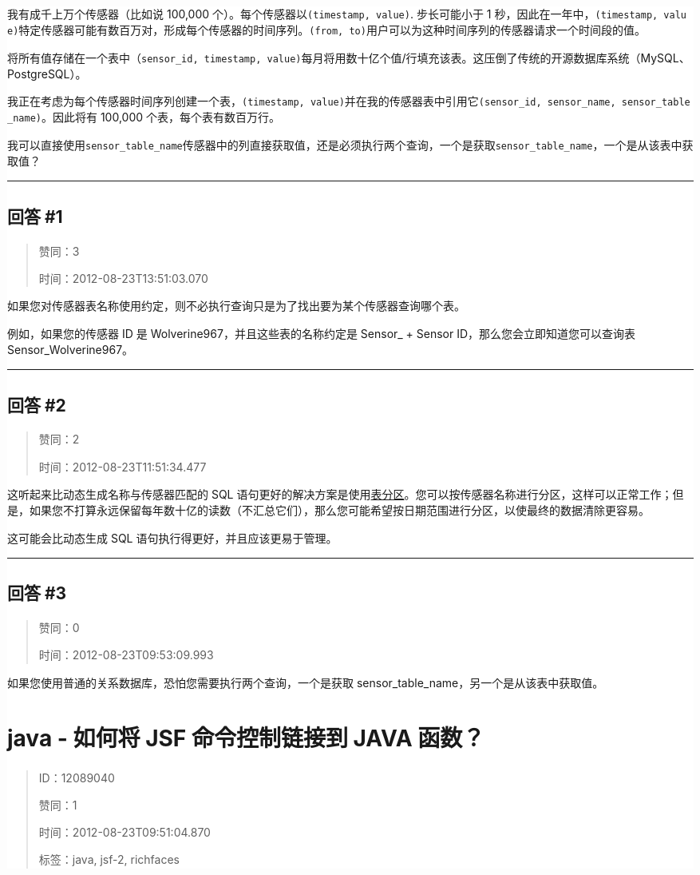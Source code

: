 我有成千上万个传感器（比如说 100,000 个）。每个传感器以`(timestamp, value)`. 步长可能小于 1 秒，因此在一年中，`(timestamp, value)`特定传感器可能有数百万对，形成每个传感器的时间序列。`(from, to)`用户可以为这种时间序列的传感器请求一个时间段的值。

将所有值存储在一个表中（`sensor_id, timestamp, value)`每月将用数十亿个值/行填充该表。这压倒了传统的开源数据库系统（MySQL、PostgreSQL）。

我正在考虑为每个传感器时间序列创建一个表，`(timestamp, value)`并在我的传感器表中引用它`(sensor_id, sensor_name, sensor_table_name)`。因此将有 100,000 个表，每个表有数百万行。

我可以直接使用`sensor_table_name`传感器中的列直接获取值，还是必须执行两个查询，一个是获取`sensor_table_name`，一个是从该表中获取值？

* * *

## 回答 #1

> 赞同：3
> 
> 时间：2012-08-23T13:51:03.070

如果您对传感器表名称使用约定，则不必执行查询只是为了找出要为某个传感器查询哪个表。

例如，如果您的传感器 ID 是 Wolverine967，并且这些表的名称约定是 Sensor_ + Sensor ID，那么您会立即知道您可以查询表 Sensor_Wolverine967。

* * *

## 回答 #2

> 赞同：2
> 
> 时间：2012-08-23T11:51:34.477

这听起来比动态生成名称与传感器匹配的 SQL 语句更好的解决方案是使用[表分区](http://www.postgresql.org/docs/current/interactive/ddl-partitioning.html)。您可以按传感器名称进行分区，这样可以正常工作；但是，如果您不打算永远保留每年数十亿的读数（不汇总它们），那么您可能希望按日期范围进行分区，以使最终的数据清除更容易。

这可能会比动态生成 SQL 语句执行得更好，并且应该更易于管理。

* * *

## 回答 #3

> 赞同：0
> 
> 时间：2012-08-23T09:53:09.993

如果您使用普通的关系数据库，恐怕您需要执行两个查询，一个是获取 sensor_table_name，另一个是从该表中获取值。

# java - 如何将 JSF 命令控制链接到 JAVA 函数？

> ID：12089040
> 
> 赞同：1
> 
> 时间：2012-08-23T09:51:04.870
> 
> 标签：java, jsf-2, richfaces
